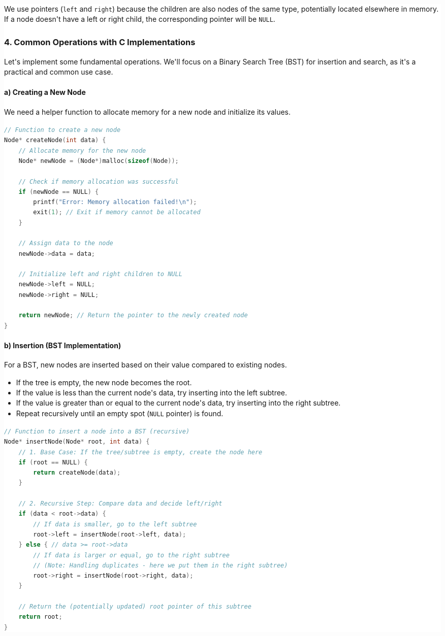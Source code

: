 We use pointers (`left` and `right`) because the children are also nodes of the same type, potentially located elsewhere in memory. If a node doesn't have a left or right child, the corresponding pointer will be `NULL`.

### 4. Common Operations with C Implementations

Let's implement some fundamental operations. We'll focus on a Binary Search Tree (BST) for insertion and search, as it's a practical and common use case.

#### a) Creating a New Node

We need a helper function to allocate memory for a new node and initialize its values.

```c
// Function to create a new node
Node* createNode(int data) {
    // Allocate memory for the new node
    Node* newNode = (Node*)malloc(sizeof(Node));

    // Check if memory allocation was successful
    if (newNode == NULL) {
        printf("Error: Memory allocation failed!\n");
        exit(1); // Exit if memory cannot be allocated
    }

    // Assign data to the node
    newNode->data = data;

    // Initialize left and right children to NULL
    newNode->left = NULL;
    newNode->right = NULL;

    return newNode; // Return the pointer to the newly created node
}
```

#### b) Insertion (BST Implementation)

For a BST, new nodes are inserted based on their value compared to existing nodes.

*   If the tree is empty, the new node becomes the root.
*   If the value is less than the current node's data, try inserting into the left subtree.
*   If the value is greater than or equal to the current node's data, try inserting into the right subtree.
*   Repeat recursively until an empty spot (`NULL` pointer) is found.

```c
// Function to insert a node into a BST (recursive)
Node* insertNode(Node* root, int data) {
    // 1. Base Case: If the tree/subtree is empty, create the node here
    if (root == NULL) {
        return createNode(data);
    }

    // 2. Recursive Step: Compare data and decide left/right
    if (data < root->data) {
        // If data is smaller, go to the left subtree
        root->left = insertNode(root->left, data);
    } else { // data >= root->data
        // If data is larger or equal, go to the right subtree
        // (Note: Handling duplicates - here we put them in the right subtree)
        root->right = insertNode(root->right, data);
    }

    // Return the (potentially updated) root pointer of this subtree
    return root;
}
```